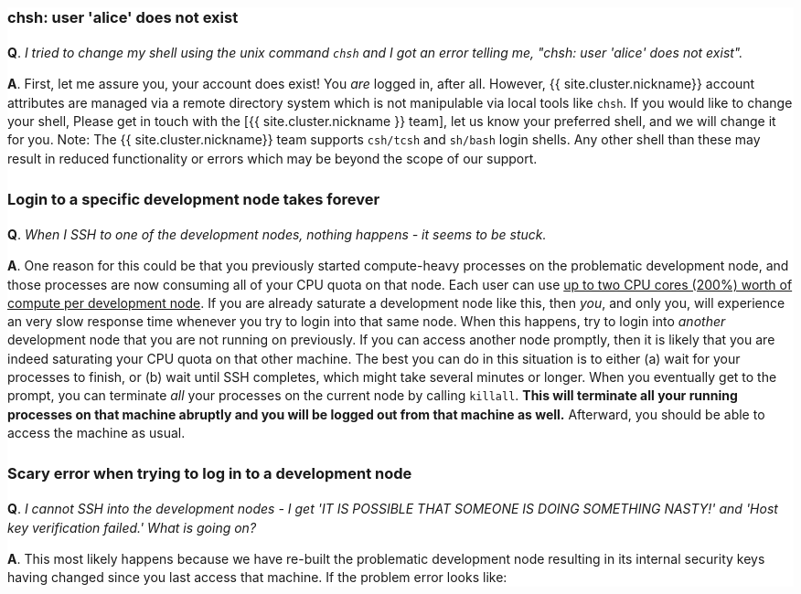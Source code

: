 
### chsh: user 'alice' does not exist

**Q**. _I tried to change my shell using the unix command `chsh` and I
got an error telling me, "chsh: user 'alice' does not exist"._

**A**. First, let me assure you, your account does exist! You _are_
logged in, after all. However, {{ site.cluster.nickname}} account
attributes are managed via a remote directory system which is not
manipulable via local tools like `chsh`. If you would like to change
your shell, Please get in touch with the [{{ site.cluster.nickname }}
team], let us know your preferred shell, and we will change it for
you. Note: The {{ site.cluster.nickname}} team supports `csh/tcsh` and
`sh/bash` login shells. Any other shell than these may result in
reduced functionality or errors which may be beyond the scope of our
support.


### Login to a specific development node takes forever

**Q**. _When I SSH to one of the development nodes, nothing happens -
it seems to be stuck._

**A**. One reason for this could be that you previously started
compute-heavy processes on the problematic development node, and those
processes are now consuming all of your CPU quota on that node. Each
user can use [up to two CPU cores (200%) worth of compute per
development node](/hpc/about/specs.html). If you are already saturate
a development node like this, then _you_, and only you, will
experience an very slow response time whenever you try to login into
that same node. When this happens, try to login into _another_
development node that you are not running on previously. If you can
access another node promptly, then it is likely that you are indeed
saturating your CPU quota on that other machine. The best you can do
in this situation is to either (a) wait for your processes to finish,
or (b) wait until SSH completes, which might take several minutes or
longer. When you eventually get to the prompt, you can terminate _all_
your processes on the current node by calling `killall`. **This will
terminate all your running processes on that machine abruptly and you
will be logged out from that machine as well.** Afterward, you should
be able to access the machine as usual.


### Scary error when trying to log in to a development node

**Q**. _I cannot SSH into the development nodes - I get 'IT IS
POSSIBLE THAT SOMEONE IS DOING SOMETHING NASTY!' and 'Host key
verification failed.'  What is going on?_

**A**. This most likely happens because we have re-built the
problematic development node resulting in its internal security keys
having changed since you last access that machine.  If the problem
error looks like:
